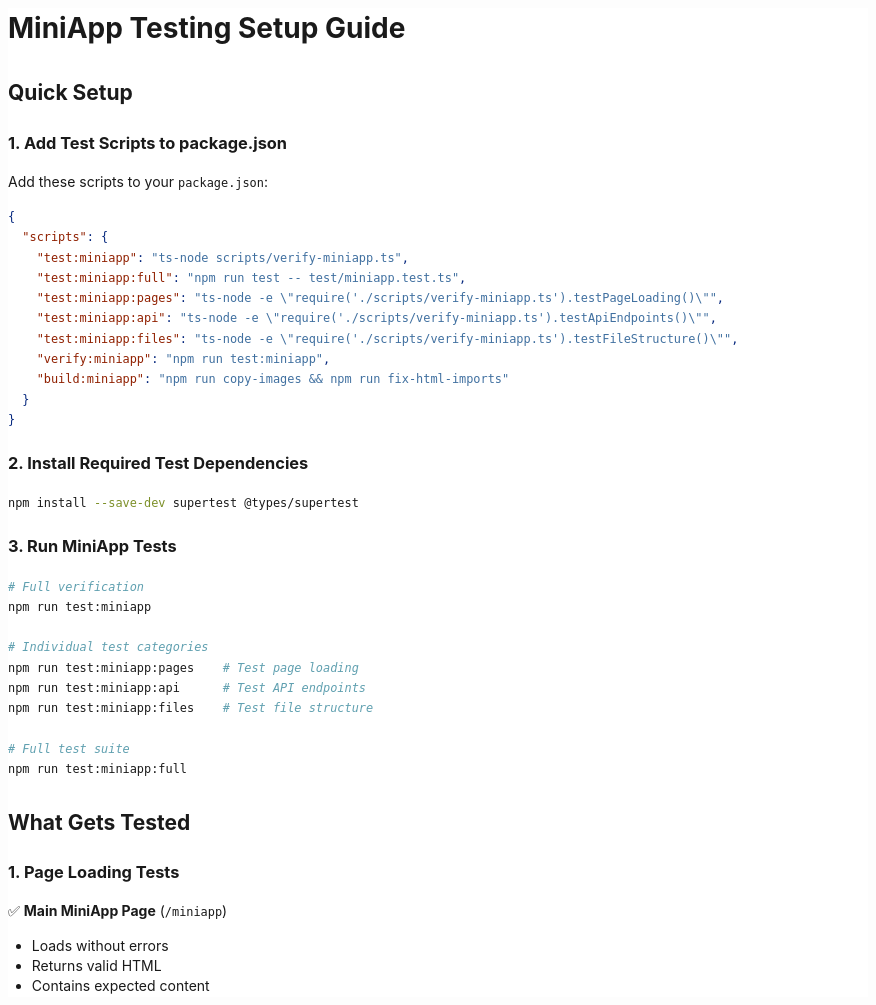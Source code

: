 # MiniApp Testing Setup Guide

## Quick Setup

### 1. Add Test Scripts to package.json

Add these scripts to your `package.json`:

```json
{
  "scripts": {
    "test:miniapp": "ts-node scripts/verify-miniapp.ts",
    "test:miniapp:full": "npm run test -- test/miniapp.test.ts",
    "test:miniapp:pages": "ts-node -e \"require('./scripts/verify-miniapp.ts').testPageLoading()\"",
    "test:miniapp:api": "ts-node -e \"require('./scripts/verify-miniapp.ts').testApiEndpoints()\"",
    "test:miniapp:files": "ts-node -e \"require('./scripts/verify-miniapp.ts').testFileStructure()\"",
    "verify:miniapp": "npm run test:miniapp",
    "build:miniapp": "npm run copy-images && npm run fix-html-imports"
  }
}
```

### 2. Install Required Test Dependencies

```bash
npm install --save-dev supertest @types/supertest
```

### 3. Run MiniApp Tests

```bash
# Full verification
npm run test:miniapp

# Individual test categories
npm run test:miniapp:pages    # Test page loading
npm run test:miniapp:api      # Test API endpoints
npm run test:miniapp:files    # Test file structure

# Full test suite
npm run test:miniapp:full
```

## What Gets Tested

### 1. **Page Loading Tests**
✅ **Main MiniApp Page** (`/miniapp`)
- Loads without errors
- Returns valid HTML
- Contains expected content
